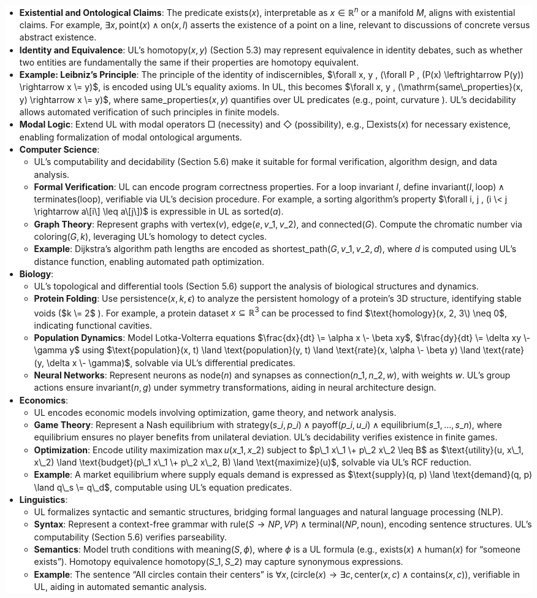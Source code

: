   * **Existential and Ontological Claims**: The predicate $\text{exists}(x)$, interpretable as $x \in \mathbb{R}^n$ or a manifold $M$, aligns with existential claims. For example, $\exists x , \text{point}(x) \land \text{on}(x, l)$ asserts the existence of a point on a line, relevant to discussions of concrete versus abstract existence.  
  * **Identity and Equivalence**: UL’s $\text{homotopy}(x, y)$ (Section 5.3) may represent equivalence in identity debates, such as whether two entities are fundamentally the same if their properties are homotopy equivalent.  
  * **Example: Leibniz’s Principle**: The principle of the identity of indiscernibles, $\forall x, y , (\forall P , (P(x) \leftrightarrow P(y)) \rightarrow x \= y)$, is encoded using UL’s equality axioms. In UL, this becomes $\forall x, y , (\mathrm{same\_properties}(x, y) \rightarrow x \= y)$, where $\mathrm{same\_properties}(x, y)$ quantifies over UL predicates (e.g., $\text{point}$, $\text{curvature}$ ). UL’s decidability allows automated verification of such principles in finite models.  
  * **Modal Logic**: Extend UL with modal operators $\Box$ (necessity) and $\Diamond$ (possibility), e.g., $\Box \text{exists}(x)$ for necessary existence, enabling formalization of modal ontological arguments.  
* **Computer Science**:  
  * UL’s computability and decidability (Section 5.6) make it suitable for formal verification, algorithm design, and data analysis.  
  * **Formal Verification**: UL can encode program correctness properties. For a loop invariant $I$, define $\text{invariant}(I, \text{loop}) \land \text{terminates}(\text{loop})$, verifiable via UL’s decision procedure. For example, a sorting algorithm’s property $\forall i, j , (i \< j \rightarrow a\[i\] \leq a\[j\])$ is expressible in UL as $\text{sorted}(a)$.  
  * **Graph Theory**: Represent graphs with $\text{vertex}(v)$, $\text{edge}(e, v\_1, v\_2)$, and $\text{connected}(G)$. Compute the chromatic number via $\text{coloring}(G, k)$, leveraging UL’s $\text{homology}$ to detect cycles.  
  * **Example**: Dijkstra’s algorithm path lengths are encoded as $\mathrm{shortest\_path}(G, v\_1, v\_2, d)$, where $d$ is computed using UL’s $\text{distance}$ function, enabling automated path optimization.  
* **Biology**:  
  * UL’s topological and differential tools (Section 5.6) support the analysis of biological structures and dynamics.  
  * **Protein Folding**: Use $\text{persistence}(x, k, \epsilon)$ to analyze the persistent homology of a protein’s 3D structure, identifying stable voids ($k \= 2$ ). For example, a protein dataset $x \subseteq \mathbb{R}^3$ can be processed to find $\text{homology}(x, 2, 3\) \neq 0$, indicating functional cavities.  
  * **Population Dynamics**: Model Lotka-Volterra equations $\frac{dx}{dt} \= \alpha x \- \beta xy$, $\frac{dy}{dt} \= \delta xy \- \gamma y$ using $\text{population}(x, t) \land \text{population}(y, t) \land \text{rate}(x, \alpha \- \beta y) \land \text{rate}(y, \delta x \- \gamma)$, solvable via UL’s differential predicates.  
  * **Neural Networks**: Represent neurons as $\text{node}(n)$ and synapses as $\text{connection}(n\_1, n\_2, w)$, with weights $w$. UL’s group actions ensure $\text{invariant}(n, g)$ under symmetry transformations, aiding in neural architecture design.  
* **Economics**:  
  * UL encodes economic models involving optimization, game theory, and network analysis.  
  * **Game Theory**: Represent a Nash equilibrium with $\text{strategy}(s\_i, p\_i) \land \text{payoff}(p\_i, u\_i) \land \text{equilibrium}(s\_1, \dots, s\_n)$, where $\text{equilibrium}$ ensures no player benefits from unilateral deviation. UL’s decidability verifies existence in finite games.  
  * **Optimization**: Encode utility maximization $\max u(x\_1, x\_2)$ subject to $p\_1 x\_1 \+ p\_2 x\_2 \leq B$ as $\text{utility}(u, x\_1, x\_2) \land \text{budget}(p\_1 x\_1 \+ p\_2 x\_2, B) \land \text{maximize}(u)$, solvable via UL’s RCF reduction.  
  * **Example**: A market equilibrium where supply equals demand is expressed as $\text{supply}(q, p) \land \text{demand}(q, p) \land q\_s \= q\_d$, computable using UL’s $\text{equation}$ predicates.  
* **Linguistics**:  
  * UL formalizes syntactic and semantic structures, bridging formal languages and natural language processing (NLP).  
  * **Syntax**: Represent a context-free grammar with $\text{rule}(S \to NP , VP) \land \text{terminal}(NP, \text{noun})$, encoding sentence structures. UL’s computability (Section 5.6) verifies parseability.  
  * **Semantics**: Model truth conditions with $\text{meaning}(S, \phi)$, where $\phi$ is a UL formula (e.g., $\text{exists}(x) \land \text{human}(x)$ for “someone exists”). Homotopy equivalence $\text{homotopy}(S\_1, S\_2)$ may capture synonymous expressions.  
  * **Example**: The sentence “All circles contain their centers” is $\forall x , (\text{circle}(x) \rightarrow \exists c , \text{center}(x, c) \land \text{contains}(x, c))$, verifiable in UL, aiding in automated semantic analysis.